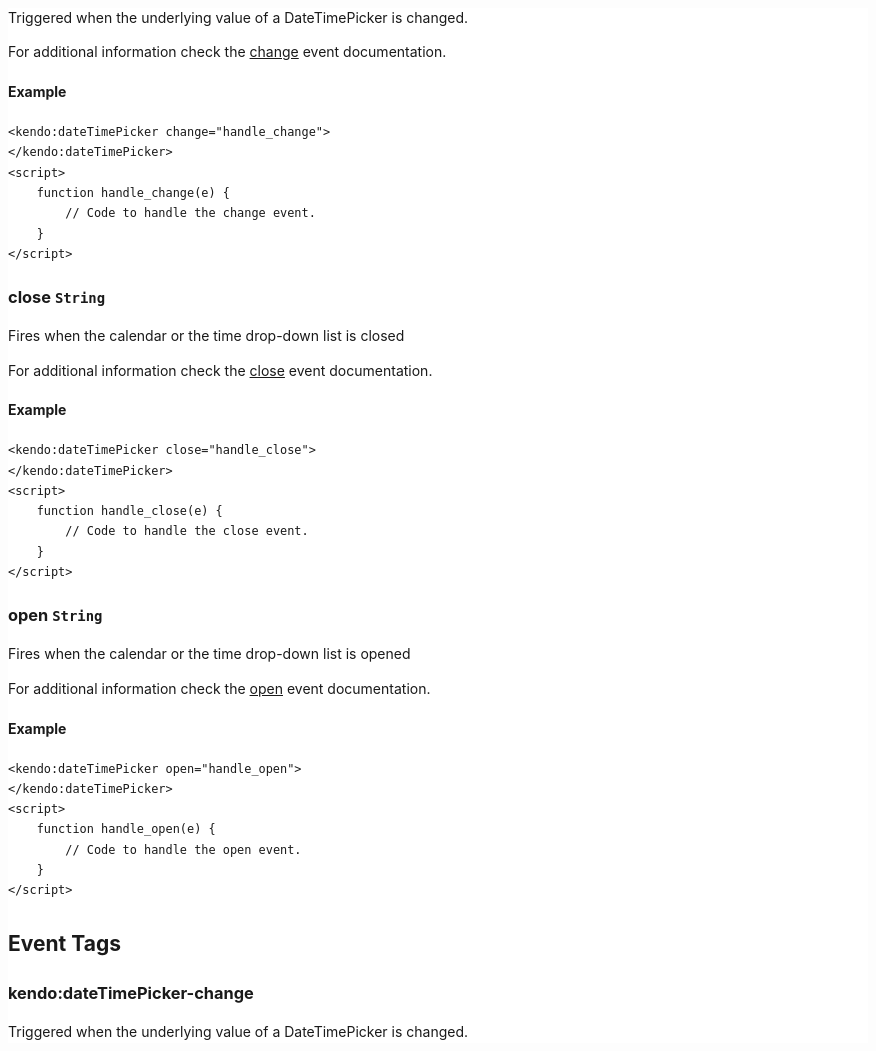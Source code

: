 Triggered when the underlying value of a DateTimePicker is changed.


For additional information check the [change](/api/web/datetimepicker#events-change) event documentation.

#### Example
    <kendo:dateTimePicker change="handle_change">
    </kendo:dateTimePicker>
    <script>
        function handle_change(e) {
            // Code to handle the change event.
        }
    </script>

### close `String`

Fires when the calendar or the time drop-down list is closed


For additional information check the [close](/api/web/datetimepicker#events-close) event documentation.

#### Example
    <kendo:dateTimePicker close="handle_close">
    </kendo:dateTimePicker>
    <script>
        function handle_close(e) {
            // Code to handle the close event.
        }
    </script>

### open `String`

Fires when the calendar or the time drop-down list is opened


For additional information check the [open](/api/web/datetimepicker#events-open) event documentation.

#### Example
    <kendo:dateTimePicker open="handle_open">
    </kendo:dateTimePicker>
    <script>
        function handle_open(e) {
            // Code to handle the open event.
        }
    </script>

## Event Tags

### kendo:dateTimePicker-change

Triggered when the underlying value of a DateTimePicker is changed.
